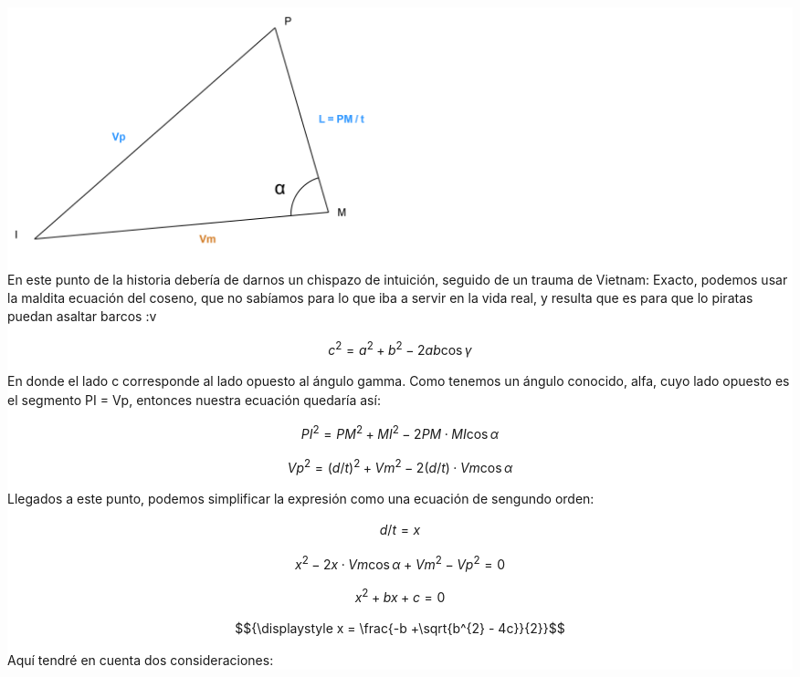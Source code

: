   <img width="400" src="../../Assets/markdown-assets/svg/Vectores - interception 5.svg" alt="Triángulo de intercepción">
</p>

En este punto de la historia debería de darnos un chispazo de intuición, seguido de un trauma de Vietnam: Exacto, podemos usar la maldita ecuación del coseno, que no sabíamos para lo que iba a servir en la vida real, y resulta que es para que lo piratas puedan asaltar barcos :v

$${\displaystyle c^{2}=a^{2}+b^{2}-2ab\cos \gamma }$$

En donde el lado c corresponde al lado opuesto al ángulo gamma. Como tenemos un ángulo conocido, alfa, cuyo lado opuesto es el segmento PI = Vp, entonces nuestra ecuación quedaría así:

$${\displaystyle PI^{2}=PM^{2}+MI^{2}-2PM·MI\cos \alpha }$$

$${\displaystyle Vp^{2}=(d/t)^{2}+Vm^{2}-2(d/t)·Vm\cos \alpha }$$

Llegados a este punto, podemos simplificar la expresión como una ecuación de sengundo orden:

$${\displaystyle d/t=x }$$

$${\displaystyle x^{2}-2x·Vm\cos \alpha +Vm^{2}-Vp^{2} = 0}$$

$${\displaystyle x^{2}+bx+c=0}$$

$${\displaystyle x = \frac{-b +\sqrt{b^{2} - 4c}}{2}}$$

Aquí tendré en cuenta dos consideraciones:
